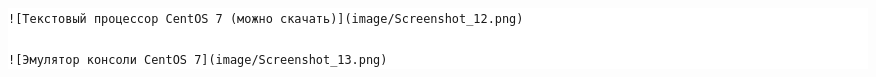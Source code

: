     ![Текстовый процессор CentOS 7 (можно скачать)](image/Screenshot_12.png)

    ![Эмулятор консоли CentOS 7](image/Screenshot_13.png)
